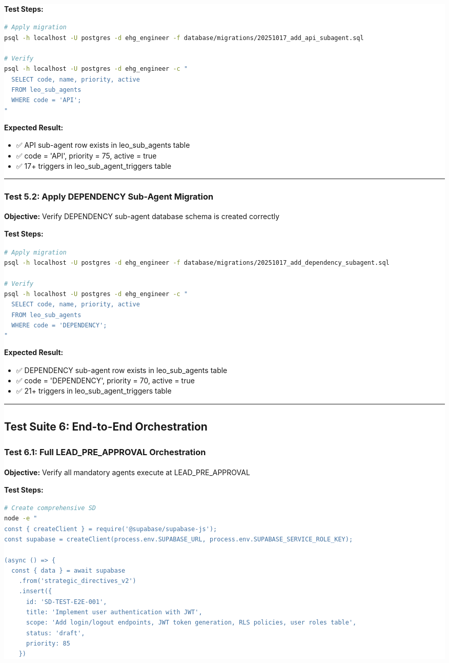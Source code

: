 **Test Steps:**
```bash
# Apply migration
psql -h localhost -U postgres -d ehg_engineer -f database/migrations/20251017_add_api_subagent.sql

# Verify
psql -h localhost -U postgres -d ehg_engineer -c "
  SELECT code, name, priority, active
  FROM leo_sub_agents
  WHERE code = 'API';
"
```

**Expected Result:**
- ✅ API sub-agent row exists in leo_sub_agents table
- ✅ code = 'API', priority = 75, active = true
- ✅ 17+ triggers in leo_sub_agent_triggers table

---

### Test 5.2: Apply DEPENDENCY Sub-Agent Migration
**Objective:** Verify DEPENDENCY sub-agent database schema is created correctly

**Test Steps:**
```bash
# Apply migration
psql -h localhost -U postgres -d ehg_engineer -f database/migrations/20251017_add_dependency_subagent.sql

# Verify
psql -h localhost -U postgres -d ehg_engineer -c "
  SELECT code, name, priority, active
  FROM leo_sub_agents
  WHERE code = 'DEPENDENCY';
"
```

**Expected Result:**
- ✅ DEPENDENCY sub-agent row exists in leo_sub_agents table
- ✅ code = 'DEPENDENCY', priority = 70, active = true
- ✅ 21+ triggers in leo_sub_agent_triggers table

---

## Test Suite 6: End-to-End Orchestration

### Test 6.1: Full LEAD_PRE_APPROVAL Orchestration
**Objective:** Verify all mandatory agents execute at LEAD_PRE_APPROVAL

**Test Steps:**
```bash
# Create comprehensive SD
node -e "
const { createClient } = require('@supabase/supabase-js');
const supabase = createClient(process.env.SUPABASE_URL, process.env.SUPABASE_SERVICE_ROLE_KEY);

(async () => {
  const { data } = await supabase
    .from('strategic_directives_v2')
    .insert({
      id: 'SD-TEST-E2E-001',
      title: 'Implement user authentication with JWT',
      scope: 'Add login/logout endpoints, JWT token generation, RLS policies, user roles table',
      status: 'draft',
      priority: 85
    })
```